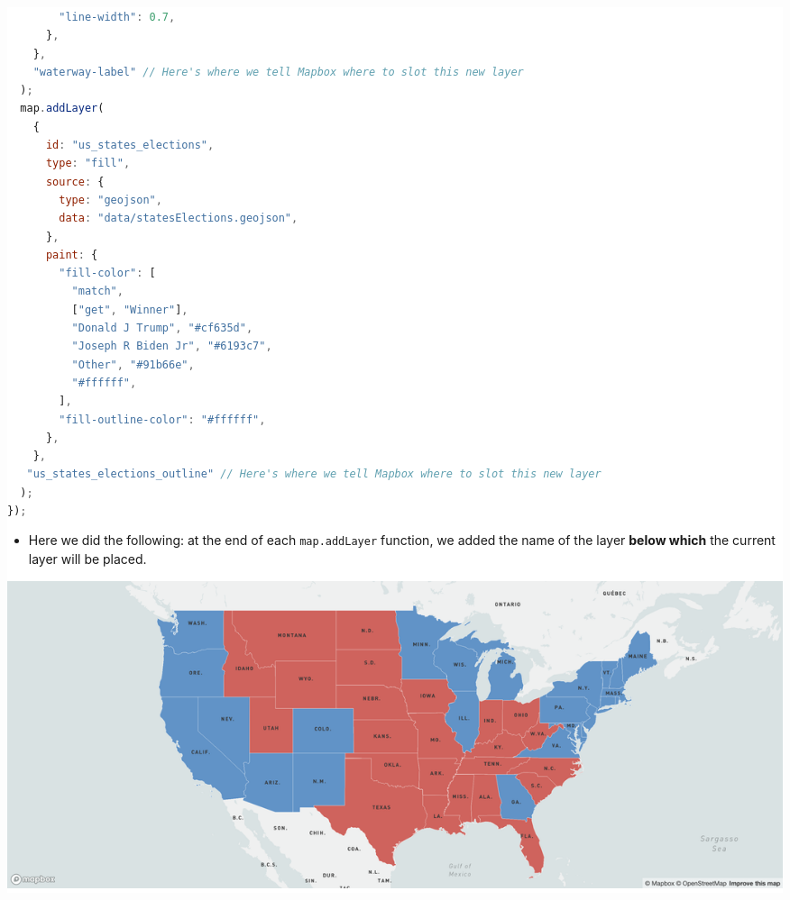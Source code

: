 ``` js
        "line-width": 0.7,
      },
    },
    "waterway-label" // Here's where we tell Mapbox where to slot this new layer
  ); 
  map.addLayer(
    {
      id: "us_states_elections",
      type: "fill",
      source: {
        type: "geojson",
        data: "data/statesElections.geojson",
      },
      paint: {
        "fill-color": [
          "match",
          ["get", "Winner"],
          "Donald J Trump", "#cf635d",
          "Joseph R Biden Jr", "#6193c7",
          "Other", "#91b66e",
          "#ffffff",
        ],
        "fill-outline-color": "#ffffff",
      },
    },
   "us_states_elections_outline" // Here's where we tell Mapbox where to slot this new layer
  );
});
```

* Here we did the following: at the end of each `map.addLayer` function, we added the name of the layer **below which** the current layer will be placed.

![Layers in the right order](/assets/tutorial_images/15_Webmapping/10_LayersOrdered.png)
